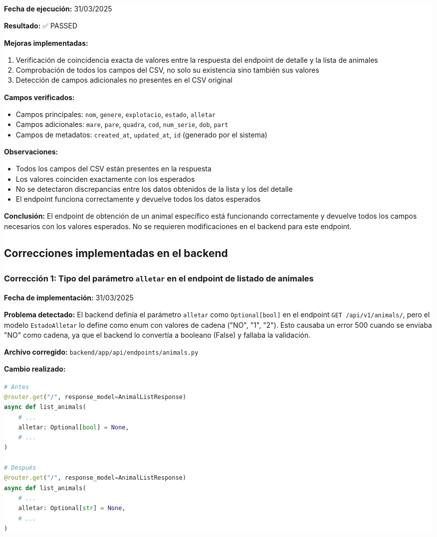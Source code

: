 **Fecha de ejecución:** 31/03/2025

**Resultado:** ✅ PASSED

**Mejoras implementadas:**

1. Verificación de coincidencia exacta de valores entre la respuesta del endpoint de detalle y la lista de animales
2. Comprobación de todos los campos del CSV, no solo su existencia sino también sus valores
3. Detección de campos adicionales no presentes en el CSV original

**Campos verificados:**

- Campos principales: `nom`, `genere`, `explotacio`, `estado`, `alletar`
- Campos adicionales: `mare`, `pare`, `quadra`, `cod`, `num_serie`, `dob`, `part`
- Campos de metadatos: `created_at`, `updated_at`, `id` (generado por el sistema)

**Observaciones:**

- Todos los campos del CSV están presentes en la respuesta
- Los valores coinciden exactamente con los esperados
- No se detectaron discrepancias entre los datos obtenidos de la lista y los del detalle
- El endpoint funciona correctamente y devuelve todos los datos esperados

**Conclusión:**
El endpoint de obtención de un animal específico está funcionando correctamente y devuelve todos los campos necesarios con los valores esperados. No se requieren modificaciones en el backend para este endpoint.

## Correcciones implementadas en el backend

### Corrección 1: Tipo del parámetro `alletar` en el endpoint de listado de animales

**Fecha de implementación:** 31/03/2025

**Problema detectado:**
El backend definía el parámetro `alletar` como `Optional[bool]` en el endpoint `GET /api/v1/animals/`, pero el modelo `EstadoAlletar` lo define como enum con valores de cadena ("NO", "1", "2"). Esto causaba un error 500 cuando se enviaba "NO" como cadena, ya que el backend lo convertía a booleano (False) y fallaba la validación.

**Archivo corregido:** `backend/app/api/endpoints/animals.py`

**Cambio realizado:**

```python
# Antes
@router.get("/", response_model=AnimalListResponse)
async def list_animals(
    # ...
    alletar: Optional[bool] = None,
    # ...
)

# Después
@router.get("/", response_model=AnimalListResponse)
async def list_animals(
    # ...
    alletar: Optional[str] = None,
    # ...
)
```
